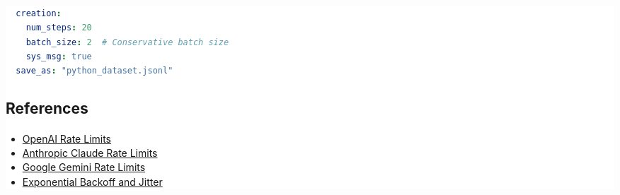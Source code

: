 ```yaml
  creation:
    num_steps: 20
    batch_size: 2  # Conservative batch size
    sys_msg: true
  save_as: "python_dataset.jsonl"
```

## References

- [OpenAI Rate Limits](https://platform.openai.com/docs/guides/rate-limits)
- [Anthropic Claude Rate Limits](https://docs.claude.com/en/api/rate-limits)
- [Google Gemini Rate Limits](https://ai.google.dev/gemini-api/docs/rate-limits)
- [Exponential Backoff and Jitter](https://aws.amazon.com/blogs/architecture/exponential-backoff-and-jitter/)

